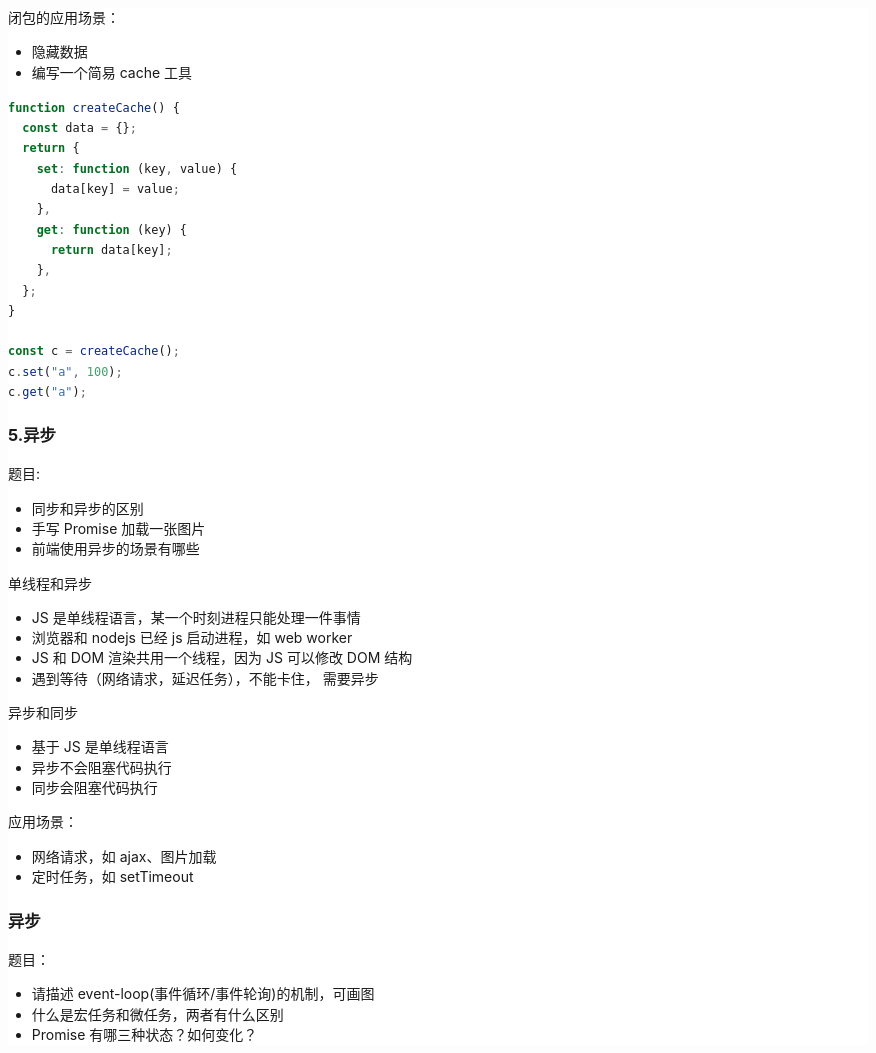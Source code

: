闭包的应用场景：

- 隐藏数据
- 编写一个简易 cache 工具

```js
function createCache() {
  const data = {};
  return {
    set: function (key, value) {
      data[key] = value;
    },
    get: function (key) {
      return data[key];
    },
  };
}

const c = createCache();
c.set("a", 100);
c.get("a");
```

### 5.异步

题目:

- 同步和异步的区别
- 手写 Promise 加载一张图片
- 前端使用异步的场景有哪些

单线程和异步

- JS 是单线程语言，某一个时刻进程只能处理一件事情
- 浏览器和 nodejs 已经 js 启动进程，如 web worker
- JS 和 DOM 渲染共用一个线程，因为 JS 可以修改 DOM 结构
- 遇到等待（网络请求，延迟任务），不能卡住， 需要异步

异步和同步

- 基于 JS 是单线程语言
- 异步不会阻塞代码执行
- 同步会阻塞代码执行

应用场景：

- 网络请求，如 ajax、图片加载
- 定时任务，如 setTimeout

### 异步

题目：

- 请描述 event-loop(事件循环/事件轮询)的机制，可画图
- 什么是宏任务和微任务，两者有什么区别
- Promise 有哪三种状态？如何变化？

